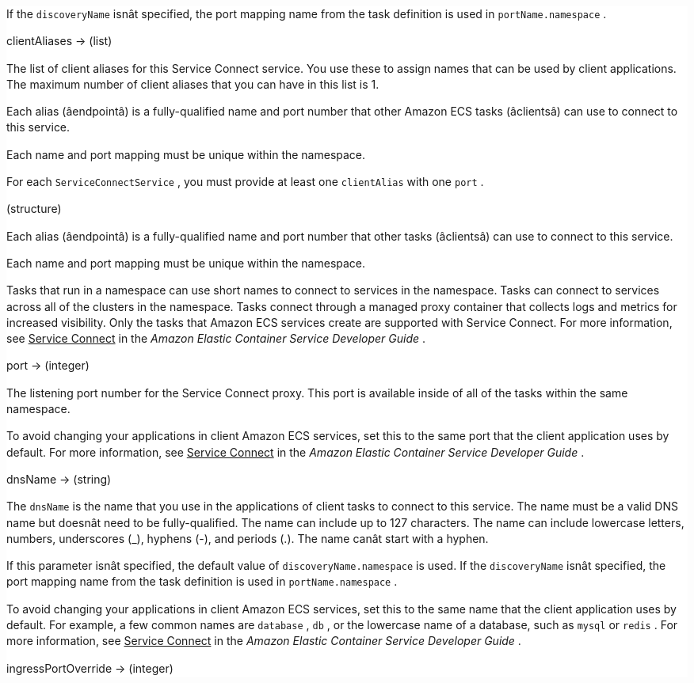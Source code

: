If the `discoveryName` isnât specified, the port mapping name from the task definition is used in `portName.namespace` .

clientAliases -> (list)

The list of client aliases for this Service Connect service. You use these to assign names that can be used by client applications. The maximum number of client aliases that you can have in this list is 1.

Each alias (âendpointâ) is a fully-qualified name and port number that other Amazon ECS tasks (âclientsâ) can use to connect to this service.

Each name and port mapping must be unique within the namespace.

For each `ServiceConnectService` , you must provide at least one `clientAlias` with one `port` .

(structure)

Each alias (âendpointâ) is a fully-qualified name and port number that other tasks (âclientsâ) can use to connect to this service.

Each name and port mapping must be unique within the namespace.

Tasks that run in a namespace can use short names to connect to services in the namespace. Tasks can connect to services across all of the clusters in the namespace. Tasks connect through a managed proxy container that collects logs and metrics for increased visibility. Only the tasks that Amazon ECS services create are supported with Service Connect. For more information, see [Service Connect](https://docs.aws.amazon.com/AmazonECS/latest/developerguide/service-connect.html) in the *Amazon Elastic Container Service Developer Guide* .

port -> (integer)

The listening port number for the Service Connect proxy. This port is available inside of all of the tasks within the same namespace.

To avoid changing your applications in client Amazon ECS services, set this to the same port that the client application uses by default. For more information, see [Service Connect](https://docs.aws.amazon.com/AmazonECS/latest/developerguide/service-connect.html) in the *Amazon Elastic Container Service Developer Guide* .

dnsName -> (string)

The `dnsName` is the name that you use in the applications of client tasks to connect to this service. The name must be a valid DNS name but doesnât need to be fully-qualified. The name can include up to 127 characters. The name can include lowercase letters, numbers, underscores (_), hyphens (-), and periods (.). The name canât start with a hyphen.

If this parameter isnât specified, the default value of `discoveryName.namespace` is used. If the `discoveryName` isnât specified, the port mapping name from the task definition is used in `portName.namespace` .

To avoid changing your applications in client Amazon ECS services, set this to the same name that the client application uses by default. For example, a few common names are `database` , `db` , or the lowercase name of a database, such as `mysql` or `redis` . For more information, see [Service Connect](https://docs.aws.amazon.com/AmazonECS/latest/developerguide/service-connect.html) in the *Amazon Elastic Container Service Developer Guide* .

ingressPortOverride -> (integer)
